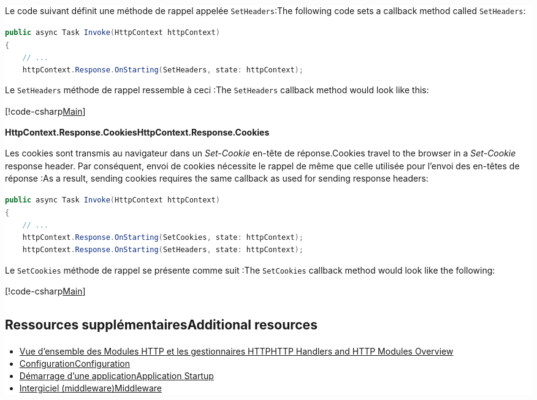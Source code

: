 <span data-ttu-id="b1d1c-258">Le code suivant définit une méthode de rappel appelée `SetHeaders`:</span><span class="sxs-lookup"><span data-stu-id="b1d1c-258">The following code sets a callback method called `SetHeaders`:</span></span>

```csharp
public async Task Invoke(HttpContext httpContext)
{
    // ...
    httpContext.Response.OnStarting(SetHeaders, state: httpContext);
```

<span data-ttu-id="b1d1c-259">Le `SetHeaders` méthode de rappel ressemble à ceci :</span><span class="sxs-lookup"><span data-stu-id="b1d1c-259">The `SetHeaders` callback method would look like this:</span></span>

[!code-csharp[Main](http-modules/sample/Asp.Net.Core/Middleware/HttpContextDemoMiddleware.cs?name=snippet_SetHeaders)]

<span data-ttu-id="b1d1c-260">**HttpContext.Response.Cookies**</span><span class="sxs-lookup"><span data-stu-id="b1d1c-260">**HttpContext.Response.Cookies**</span></span>

<span data-ttu-id="b1d1c-261">Les cookies sont transmis au navigateur dans un *Set-Cookie* en-tête de réponse.</span><span class="sxs-lookup"><span data-stu-id="b1d1c-261">Cookies travel to the browser in a *Set-Cookie* response header.</span></span> <span data-ttu-id="b1d1c-262">Par conséquent, envoi de cookies nécessite le rappel de même que celle utilisée pour l’envoi des en-têtes de réponse :</span><span class="sxs-lookup"><span data-stu-id="b1d1c-262">As a result, sending cookies requires the same callback as used for sending response headers:</span></span>

```csharp
public async Task Invoke(HttpContext httpContext)
{
    // ...
    httpContext.Response.OnStarting(SetCookies, state: httpContext);
    httpContext.Response.OnStarting(SetHeaders, state: httpContext);
```

<span data-ttu-id="b1d1c-263">Le `SetCookies` méthode de rappel se présente comme suit :</span><span class="sxs-lookup"><span data-stu-id="b1d1c-263">The `SetCookies` callback method would look like the following:</span></span>

[!code-csharp[Main](http-modules/sample/Asp.Net.Core/Middleware/HttpContextDemoMiddleware.cs?name=snippet_SetCookies)]

## <a name="additional-resources"></a><span data-ttu-id="b1d1c-264">Ressources supplémentaires</span><span class="sxs-lookup"><span data-stu-id="b1d1c-264">Additional resources</span></span>

* [<span data-ttu-id="b1d1c-265">Vue d’ensemble des Modules HTTP et les gestionnaires HTTP</span><span class="sxs-lookup"><span data-stu-id="b1d1c-265">HTTP Handlers and HTTP Modules Overview</span></span>](/iis/configuration/system.webserver/)
* [<span data-ttu-id="b1d1c-266">Configuration</span><span class="sxs-lookup"><span data-stu-id="b1d1c-266">Configuration</span></span>](xref:fundamentals/configuration/index)
* [<span data-ttu-id="b1d1c-267">Démarrage d’une application</span><span class="sxs-lookup"><span data-stu-id="b1d1c-267">Application Startup</span></span>](xref:fundamentals/startup)
* [<span data-ttu-id="b1d1c-268">Intergiciel (middleware)</span><span class="sxs-lookup"><span data-stu-id="b1d1c-268">Middleware</span></span>](xref:fundamentals/middleware)
